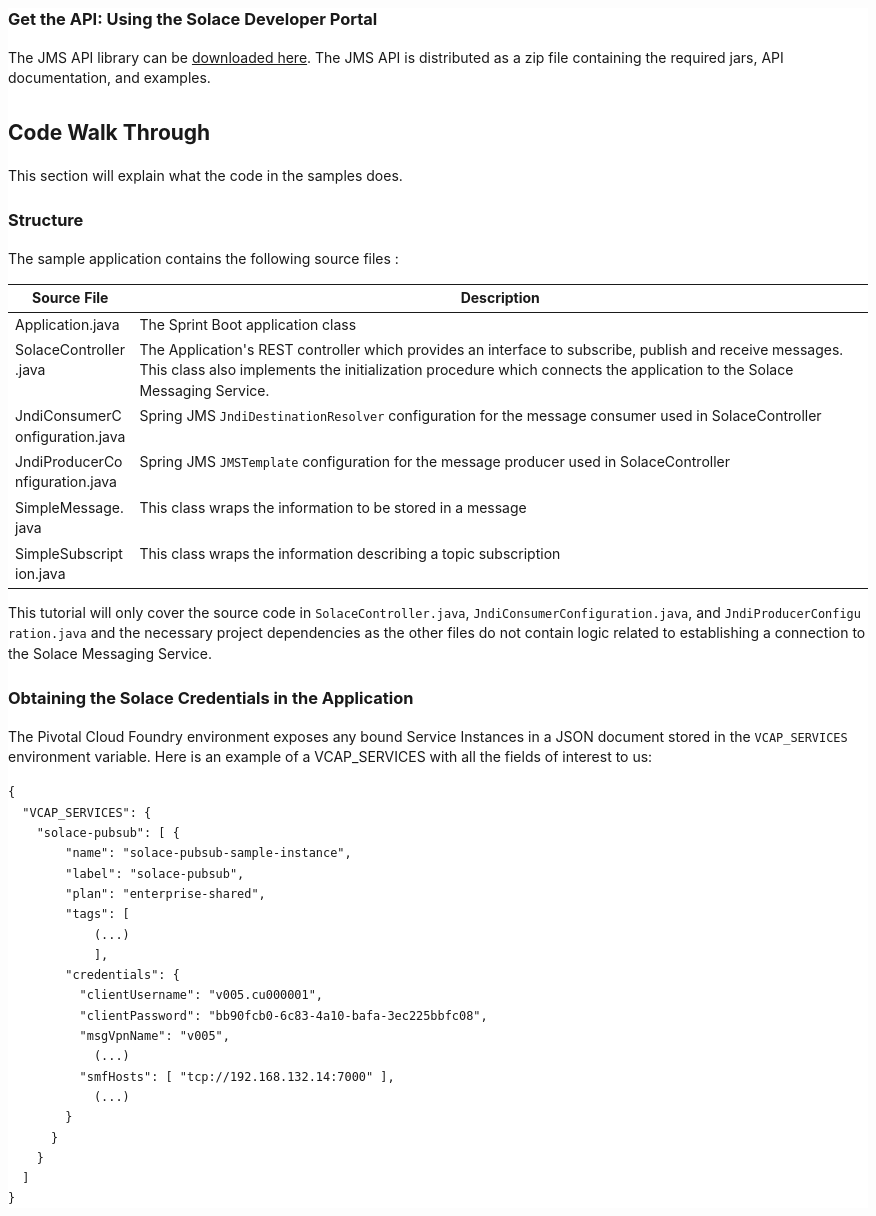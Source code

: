 ### Get the API: Using the Solace Developer Portal

The JMS API library can be [downloaded here](https://www.solace.com/downloads/). The JMS API is distributed as a zip file containing the required jars, API documentation, and examples.

## Code Walk Through

This section will explain what the code in the samples does.

### Structure

The sample application contains the following source files :

| Source File      | Description |
| ---------------- | ----------- |
| Application.java | The Sprint Boot application class |
| SolaceController.java | The Application's REST controller which provides an interface to subscribe, publish and receive messages.  This class also implements the initialization procedure which connects the application to the Solace Messaging Service. |
| JndiConsumerConfiguration.java | Spring JMS `JndiDestinationResolver` configuration for the message consumer used in SolaceController |
| JndiProducerConfiguration.java | Spring JMS `JMSTemplate` configuration for the message producer used in SolaceController |
| SimpleMessage.java | This class wraps the information to be stored in a message |
| SimpleSubscription.java | This class wraps the information describing a topic subscription |

This tutorial will only cover the source code in `SolaceController.java`, `JndiConsumerConfiguration.java`, and `JndiProducerConfiguration.java` and the necessary project dependencies as the other files do not contain logic related to establishing a connection to the Solace Messaging Service.

### Obtaining the Solace Credentials in the Application

The Pivotal Cloud Foundry environment exposes any bound Service Instances in a JSON document stored in the `VCAP_SERVICES` environment variable.  Here is an example of a VCAP_SERVICES with all the fields of interest to us:

```
{
  "VCAP_SERVICES": {
    "solace-pubsub": [ {
        "name": "solace-pubsub-sample-instance",
        "label": "solace-pubsub",
        "plan": "enterprise-shared",
        "tags": [
            (...)
            ],
        "credentials": {
          "clientUsername": "v005.cu000001",
          "clientPassword": "bb90fcb0-6c83-4a10-bafa-3ec225bbfc08",
          "msgVpnName": "v005",
            (...)
          "smfHosts": [ "tcp://192.168.132.14:7000" ],
            (...)
        }
      }
    }
  ]
}
```
